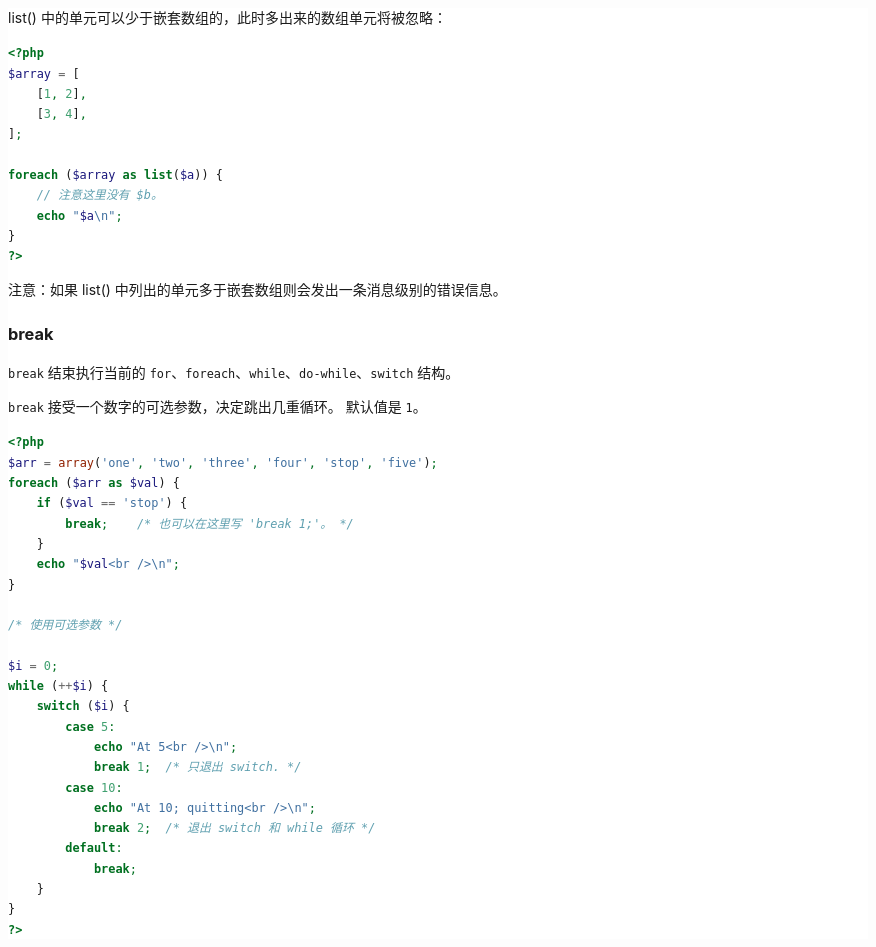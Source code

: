 

list() 中的单元可以少于嵌套数组的，此时多出来的数组单元将被忽略：

```php
<?php
$array = [
    [1, 2],
    [3, 4],
];

foreach ($array as list($a)) {
    // 注意这里没有 $b。
    echo "$a\n";
}
?>
```

注意：如果 list() 中列出的单元多于嵌套数组则会发出一条消息级别的错误信息。





### break

`break` 结束执行当前的 `for`、`foreach`、`while`、`do-while`、`switch` 结构。

`break` 接受一个数字的可选参数，决定跳出几重循环。 默认值是 `1`。

```php
<?php
$arr = array('one', 'two', 'three', 'four', 'stop', 'five');
foreach ($arr as $val) {
    if ($val == 'stop') {
        break;    /* 也可以在这里写 'break 1;'。 */
    }
    echo "$val<br />\n";
}

/* 使用可选参数 */

$i = 0;
while (++$i) {
    switch ($i) {
        case 5:
            echo "At 5<br />\n";
            break 1;  /* 只退出 switch. */
        case 10:
            echo "At 10; quitting<br />\n";
            break 2;  /* 退出 switch 和 while 循环 */
        default:
            break;
    }
}
?>
```
